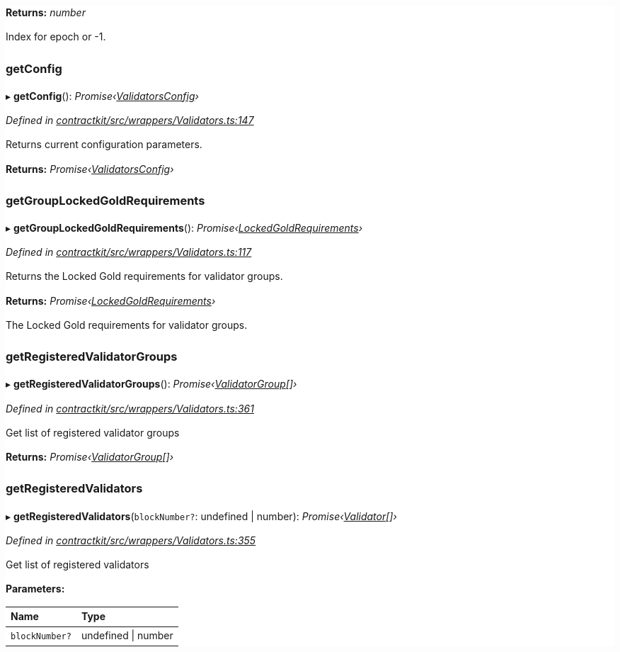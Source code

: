 **Returns:** _number_

Index for epoch or -1.

### getConfig

▸ **getConfig**\(\): _Promise‹_[_ValidatorsConfig_](../interfaces/_wrappers_validators_.validatorsconfig.md)_›_

_Defined in_ [_contractkit/src/wrappers/Validators.ts:147_](https://github.com/celo-org/celo-monorepo/blob/master/packages/contractkit/src/wrappers/Validators.ts#L147)

Returns current configuration parameters.

**Returns:** _Promise‹_[_ValidatorsConfig_](../interfaces/_wrappers_validators_.validatorsconfig.md)_›_

### getGroupLockedGoldRequirements

▸ **getGroupLockedGoldRequirements**\(\): _Promise‹_[_LockedGoldRequirements_](../interfaces/_wrappers_validators_.lockedgoldrequirements.md)_›_

_Defined in_ [_contractkit/src/wrappers/Validators.ts:117_](https://github.com/celo-org/celo-monorepo/blob/master/packages/contractkit/src/wrappers/Validators.ts#L117)

Returns the Locked Gold requirements for validator groups.

**Returns:** _Promise‹_[_LockedGoldRequirements_](../interfaces/_wrappers_validators_.lockedgoldrequirements.md)_›_

The Locked Gold requirements for validator groups.

### getRegisteredValidatorGroups

▸ **getRegisteredValidatorGroups**\(\): _Promise‹_[_ValidatorGroup_](../interfaces/_wrappers_validators_.validatorgroup.md)_\[\]›_

_Defined in_ [_contractkit/src/wrappers/Validators.ts:361_](https://github.com/celo-org/celo-monorepo/blob/master/packages/contractkit/src/wrappers/Validators.ts#L361)

Get list of registered validator groups

**Returns:** _Promise‹_[_ValidatorGroup_](../interfaces/_wrappers_validators_.validatorgroup.md)_\[\]›_

### getRegisteredValidators

▸ **getRegisteredValidators**\(`blockNumber?`: undefined \| number\): _Promise‹_[_Validator_](../interfaces/_wrappers_validators_.validator.md)_\[\]›_

_Defined in_ [_contractkit/src/wrappers/Validators.ts:355_](https://github.com/celo-org/celo-monorepo/blob/master/packages/contractkit/src/wrappers/Validators.ts#L355)

Get list of registered validators

**Parameters:**

| Name | Type |
| :--- | :--- |
| `blockNumber?` | undefined \| number |
